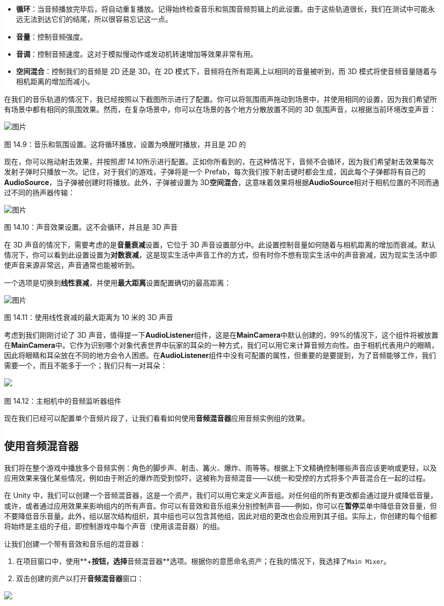 +   **循环**：当音频播放完毕后，将自动重复播放。记得始终检查音乐和氛围音频剪辑上的此设置。由于这些轨道很长，我们在测试中可能永远无法到达它们的结尾，所以很容易忘记这一点。

+   **音量**：控制音频强度。

+   **音调**：控制音频速度。这对于模拟慢动作或发动机转速增加等效果非常有用。

+   **空间混合**：控制我们的音频是 2D 还是 3D。在 2D 模式下，音频将在所有距离上以相同的音量被听到，而 3D 模式将使音频音量随着与相机距离的增加而减小。

在我们的音乐轨道的情况下，我已经按照以下截图所示进行了配置。你可以将氛围雨声拖动到场景中，并使用相同的设置，因为我们希望所有场景中都有相同的氛围效果。然而，在复杂场景中，你可以在场景的各个地方分散放置不同的 3D 氛围声音，以根据当前环境改变声音：

![图片](img/B18585_14_09.png)

图 14.9：音乐和氛围设置。这将循环播放，设置为唤醒时播放，并且是 2D 的

现在，你可以拖动射击效果，并按照*图 14.10*所示进行配置。正如你所看到的，在这种情况下，音频不会循环，因为我们希望射击效果每次发射子弹时只播放一次。记住，对于我们的游戏，子弹将是一个 Prefab，每次我们按下射击键时都会生成，因此每个子弹都将有自己的**AudioSource**，当子弹被创建时将播放。此外，子弹被设置为 3D**空间混合**，这意味着效果将根据**AudioSource**相对于相机位置的不同而通过不同的扬声器传输：

![图片](img/B18585_14_10.png)

图 14.10：声音效果设置。这不会循环，并且是 3D 声音

在 3D 声音的情况下，需要考虑的是**音量衰减**设置，它位于 3D 声音设置部分中。此设置控制音量如何随着与相机距离的增加而衰减。默认情况下，你可以看到此设置设置为**对数衰减**，这是现实生活中声音工作的方式，但有时你不想有现实生活中的声音衰减，因为现实生活中即使声音来源非常远，声音通常也能被听到。

一个选项是切换到**线性衰减**，并使用**最大距离**设置配置确切的最高距离：

![图片](img/B18585_14_11.png)

图 14.11：使用线性衰减的最大距离为 10 米的 3D 声音

考虑到我们刚刚讨论了 3D 声音，值得提一下**AudioListener**组件，这是在**MainCamera**中默认创建的，99%的情况下，这个组件将被放置在**MainCamera**中。它作为识别哪个对象代表世界中玩家的耳朵的一种方式，我们可以用它来计算音频方向性。由于相机代表用户的眼睛，因此将眼睛和耳朵放在不同的地方会令人困惑。在**AudioListener**组件中没有可配置的属性，但重要的是要提到，为了音频能够工作，我们需要一个，而且不能多于一个；我们只有一对耳朵：

![](img/B18585_14_12.png)

图 14.12：主相机中的音频监听器组件

现在我们已经可以配置单个音频片段了，让我们看看如何使用**音频混音器**应用音频实例组的效果。

## 使用音频混音器

我们将在整个游戏中播放多个音频实例：角色的脚步声、射击、篝火、爆炸、雨等等。根据上下文精确控制哪些声音应该更响或更轻，以及应用效果来强化某些情况，例如由于附近的爆炸而受到惊吓，这被称为音频混音——以统一和受控的方式将多个声音混合在一起的过程。

在 Unity 中，我们可以创建一个音频混音器，这是一个资产，我们可以用它来定义声音组。对任何组的所有更改都会通过提升或降低音量，或许，或者通过应用效果来影响组内的所有声音。你可以有音效和音乐组来分别控制声音——例如，你可以在**暂停**菜单中降低音效音量，但不要降低音乐音量。此外，组以层次结构组织，其中组也可以包含其他组，因此对组的更改也会应用到其子组。实际上，你创建的每个组都将始终是主组的子组，即控制游戏中每个声音（使用该混音器）的组。

让我们创建一个带有音效和音乐组的混音器：

1.  在项目窗口中，使用**+**按钮，选择**音频混音器**选项。根据你的意愿命名资产；在我的情况下，我选择了`Main Mixer`。

1.  双击创建的资产以打开**音频混音器**窗口：

![](img/B18585_14_13.png)
